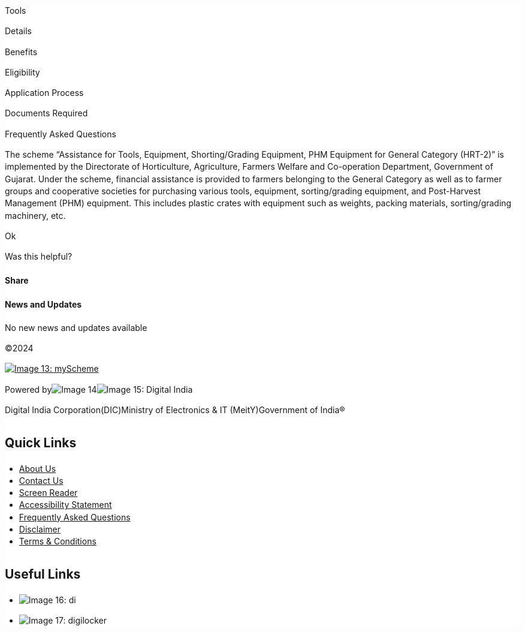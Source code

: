 Tools

Details

Benefits

Eligibility

Application Process

Documents Required

Frequently Asked Questions

The scheme “Assistance for Tools, Equipment, Shorting/Grading Equipment, PHM Equipment for General Category (HRT-2)” is implemented by the Directorate of Horticulture, Agriculture, Farmers Welfare and Co-operation Department, Government of Gujarat. Under the scheme, financial assistance is provided to farmers belonging to the General Category as well as to farmer groups and cooperative societies for purchasing various tools, equipment, sorting/grading equipment, and Post-Harvest Management (PHM) equipment. This includes plastic crates with equipment such as weights, packing materials, sorting/grading machinery, etc.

Ok

Was this helpful?

#### Share

#### News and Updates

No new news and updates available

©2024

[![Image 13: myScheme](blob:https://www.myscheme.gov.in/b9a31d3949b1882a09ed2f8508d538f3)](https://www.myscheme.gov.in/)

Powered by![Image 14](blob:https://www.myscheme.gov.in/a01e597e35ed1eeaefa52c5d0c5fe71b)![Image 15: Digital India](blob:https://www.myscheme.gov.in/b9a31d3949b1882a09ed2f8508d538f3)

Digital India Corporation(DIC)Ministry of Electronics & IT (MeitY)Government of India®

Quick Links
-----------

*   [About Us](https://www.myscheme.gov.in/about)
*   [Contact Us](https://www.myscheme.gov.in/contact)
*   [Screen Reader](https://www.myscheme.gov.in/screen-reader)
*   [Accessibility Statement](https://www.myscheme.gov.in/accessibility-statement)
*   [Frequently Asked Questions](https://www.myscheme.gov.in/faqs)
*   [Disclaimer](https://www.myscheme.gov.in/disclaimer)
*   [Terms & Conditions](https://www.myscheme.gov.in/terms-conditions)

Useful Links
------------

*   ![Image 16: di](blob:https://www.myscheme.gov.in/b9a31d3949b1882a09ed2f8508d538f3)
    
*   ![Image 17: digilocker](blob:https://www.myscheme.gov.in/b9a31d3949b1882a09ed2f8508d538f3)
    